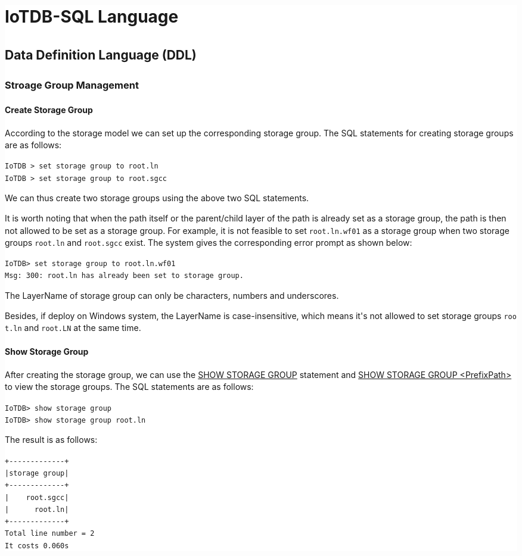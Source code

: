 

# IoTDB-SQL Language

## Data Definition Language (DDL) 

### Stroage Group Management
#### Create Storage Group

According to the storage model we can set up the corresponding storage group. The SQL statements for creating storage groups are as follows:

```
IoTDB > set storage group to root.ln
IoTDB > set storage group to root.sgcc
```

We can thus create two storage groups using the above two SQL statements.

It is worth noting that when the path itself or the parent/child layer of the path is already set as a storage group, the path is then not allowed to be set as a storage group. For example, it is not feasible to set `root.ln.wf01` as a storage group when two storage groups `root.ln` and `root.sgcc` exist. The system gives the corresponding error prompt as shown below:

```
IoTDB> set storage group to root.ln.wf01
Msg: 300: root.ln has already been set to storage group.
```
The LayerName of storage group can only be characters, numbers and underscores. 
 
Besides, if deploy on Windows system, the LayerName is case-insensitive, which means it's not allowed to set storage groups `root.ln` and `root.LN` at the same time.

#### Show Storage Group

After creating the storage group, we can use the [SHOW STORAGE GROUP](../Appendix/SQL-Reference.md) statement and [SHOW STORAGE GROUP \<PrefixPath>](../Appendix/SQL-Reference.md) to view the storage groups. The SQL statements are as follows:

```
IoTDB> show storage group
IoTDB> show storage group root.ln
```

The result is as follows:

```
+-------------+
|storage group|
+-------------+
|    root.sgcc|
|      root.ln|
+-------------+
Total line number = 2
It costs 0.060s
```
